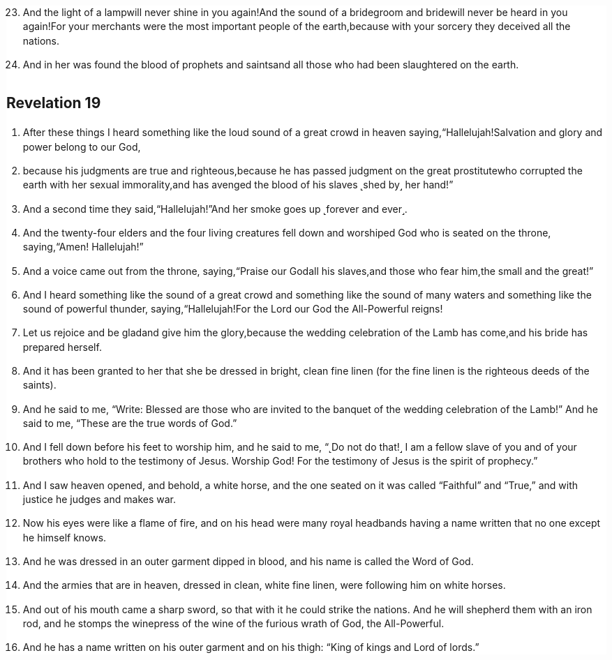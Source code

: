 23. And the light of a lampwill never shine in you again!And the sound of a bridegroom and bridewill never be heard in you again!For your merchants were the most important people of the earth,because with your sorcery they deceived all the nations.

24. And in her was found the blood of prophets and saintsand all those who had been slaughtered on the earth.

## Revelation 19

1. After these things I heard something like the loud sound of a great crowd in heaven saying,“Hallelujah!Salvation and glory and power belong to our God,

2. because his judgments are true and righteous,because he has passed judgment on the great prostitutewho corrupted the earth with her sexual immorality,and has avenged the blood of his slaves ˻shed by˼ her hand!”

3. And a second time they said,“Hallelujah!”And her smoke goes up ˻forever and ever˼.

4. And the twenty-four elders and the four living creatures fell down and worshiped God who is seated on the throne, saying,“Amen! Hallelujah!”

5. And a voice came out from the throne, saying,“Praise our Godall his slaves,and those who fear him,the small and the great!”

6. And I heard something like the sound of a great crowd and something like the sound of many waters and something like the sound of powerful thunder, saying,“Hallelujah!For the Lord our God the All-Powerful reigns!

7. Let us rejoice and be gladand give him the glory,because the wedding celebration of the Lamb has come,and his bride has prepared herself.

8. And it has been granted to her that she be dressed in bright, clean fine linen (for the fine linen is the righteous deeds of the saints).

9. And he said to me, “Write: Blessed are those who are invited to the banquet of the wedding celebration of the Lamb!” And he said to me, “These are the true words of God.”

10. And I fell down before his feet to worship him, and he said to me, “˻Do not do that!˼ I am a fellow slave of you and of your brothers who hold to the testimony of Jesus. Worship God! For the testimony of Jesus is the spirit of prophecy.”

11. And I saw heaven opened, and behold, a white horse, and the one seated on it was called “Faithful” and “True,” and with justice he judges and makes war.

12. Now his eyes were like a flame of fire, and on his head were many royal headbands having a name written that no one except he himself knows.

13. And he was dressed in an outer garment dipped in blood, and his name is called the Word of God.

14. And the armies that are in heaven, dressed in clean, white fine linen, were following him on white horses.

15. And out of his mouth came a sharp sword, so that with it he could strike the nations. And he will shepherd them with an iron rod, and he stomps the winepress of the wine of the furious wrath of God, the All-Powerful.

16. And he has a name written on his outer garment and on his thigh: “King of kings and Lord of lords.”
